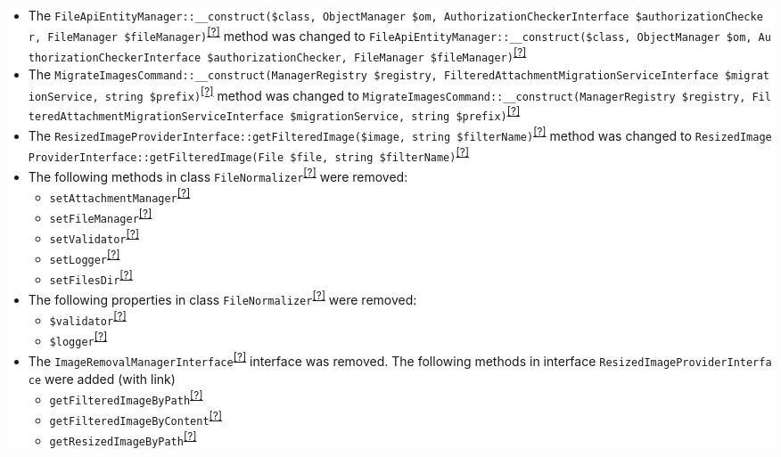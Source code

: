 * The `FileApiEntityManager::__construct($class, ObjectManager $om, AuthorizationCheckerInterface $authorizationChecker, FileManager $fileManager)`<sup>[[?]](https://github.com/oroinc/platform/tree/4.2.0-rc/src/Oro/Bundle/AttachmentBundle/Entity/Manager/FileApiEntityManager.php#L31 "Oro\Bundle\AttachmentBundle\Entity\Manager\FileApiEntityManager")</sup> method was changed to `FileApiEntityManager::__construct($class, ObjectManager $om, AuthorizationCheckerInterface $authorizationChecker, FileManager $fileManager)`<sup>[[?]](https://github.com/oroinc/platform/tree/4.2.0/src/Oro/Bundle/AttachmentBundle/Entity/Manager/FileApiEntityManager.php#L31 "Oro\Bundle\AttachmentBundle\Entity\Manager\FileApiEntityManager")</sup>
* The `MigrateImagesCommand::__construct(ManagerRegistry $registry, FilteredAttachmentMigrationServiceInterface $migrationService, string $prefix)`<sup>[[?]](https://github.com/oroinc/platform/tree/4.2.0-rc/src/Oro/Bundle/AttachmentBundle/Command/MigrateImagesCommand.php#L42 "Oro\Bundle\AttachmentBundle\Command\MigrateImagesCommand")</sup> method was changed to `MigrateImagesCommand::__construct(ManagerRegistry $registry, FilteredAttachmentMigrationServiceInterface $migrationService, string $prefix)`<sup>[[?]](https://github.com/oroinc/platform/tree/4.2.0/src/Oro/Bundle/AttachmentBundle/Command/MigrateImagesCommand.php#L26 "Oro\Bundle\AttachmentBundle\Command\MigrateImagesCommand")</sup>
* The `ResizedImageProviderInterface::getFilteredImage($image, string $filterName)`<sup>[[?]](https://github.com/oroinc/platform/tree/4.2.0-rc/src/Oro/Bundle/AttachmentBundle/Provider/ResizedImageProviderInterface.php#L21 "Oro\Bundle\AttachmentBundle\Provider\ResizedImageProviderInterface")</sup> method was changed to `ResizedImageProviderInterface::getFilteredImage(File $file, string $filterName)`<sup>[[?]](https://github.com/oroinc/platform/tree/4.2.0/src/Oro/Bundle/AttachmentBundle/Provider/ResizedImageProviderInterface.php#L21 "Oro\Bundle\AttachmentBundle\Provider\ResizedImageProviderInterface")</sup>
* The following methods in class `FileNormalizer`<sup>[[?]](https://github.com/oroinc/platform/tree/4.2.0-rc/src/Oro/Bundle/AttachmentBundle/ImportExport/FileNormalizer.php#L41 "Oro\Bundle\AttachmentBundle\ImportExport\FileNormalizer")</sup> were removed:
   - `setAttachmentManager`<sup>[[?]](https://github.com/oroinc/platform/tree/4.2.0-rc/src/Oro/Bundle/AttachmentBundle/ImportExport/FileNormalizer.php#L41 "Oro\Bundle\AttachmentBundle\ImportExport\FileNormalizer::setAttachmentManager")</sup>
   - `setFileManager`<sup>[[?]](https://github.com/oroinc/platform/tree/4.2.0-rc/src/Oro/Bundle/AttachmentBundle/ImportExport/FileNormalizer.php#L49 "Oro\Bundle\AttachmentBundle\ImportExport\FileNormalizer::setFileManager")</sup>
   - `setValidator`<sup>[[?]](https://github.com/oroinc/platform/tree/4.2.0-rc/src/Oro/Bundle/AttachmentBundle/ImportExport/FileNormalizer.php#L57 "Oro\Bundle\AttachmentBundle\ImportExport\FileNormalizer::setValidator")</sup>
   - `setLogger`<sup>[[?]](https://github.com/oroinc/platform/tree/4.2.0-rc/src/Oro/Bundle/AttachmentBundle/ImportExport/FileNormalizer.php#L65 "Oro\Bundle\AttachmentBundle\ImportExport\FileNormalizer::setLogger")</sup>
   - `setFilesDir`<sup>[[?]](https://github.com/oroinc/platform/tree/4.2.0-rc/src/Oro/Bundle/AttachmentBundle/ImportExport/FileNormalizer.php#L73 "Oro\Bundle\AttachmentBundle\ImportExport\FileNormalizer::setFilesDir")</sup>
* The following properties in class `FileNormalizer`<sup>[[?]](https://github.com/oroinc/platform/tree/4.2.0-rc/src/Oro/Bundle/AttachmentBundle/ImportExport/FileNormalizer.php#L30 "Oro\Bundle\AttachmentBundle\ImportExport\FileNormalizer")</sup> were removed:
   - `$validator`<sup>[[?]](https://github.com/oroinc/platform/tree/4.2.0-rc/src/Oro/Bundle/AttachmentBundle/ImportExport/FileNormalizer.php#L30 "Oro\Bundle\AttachmentBundle\ImportExport\FileNormalizer::$validator")</sup>
   - `$logger`<sup>[[?]](https://github.com/oroinc/platform/tree/4.2.0-rc/src/Oro/Bundle/AttachmentBundle/ImportExport/FileNormalizer.php#L33 "Oro\Bundle\AttachmentBundle\ImportExport\FileNormalizer::$logger")</sup>
* The `ImageRemovalManagerInterface`<sup>[[?]](https://github.com/oroinc/platform/tree/4.2.0-rc/src/Oro/Bundle/AttachmentBundle/Manager/ImageRemovalManagerInterface.php#L10 "Oro\Bundle\AttachmentBundle\Manager\ImageRemovalManagerInterface")</sup> interface was removed.
The following methods in interface `ResizedImageProviderInterface` were added (with link)
   - `getFilteredImageByPath`<sup>[[?]](https://github.com/oroinc/platform/tree/4.2.0/src/Oro/Bundle/AttachmentBundle/Provider/ResizedImageProviderInterface.php#L31 "Oro\Bundle\AttachmentBundle\Provider\ResizedImageProviderInterface::getFilteredImageByPath")</sup>
   - `getFilteredImageByContent`<sup>[[?]](https://github.com/oroinc/platform/tree/4.2.0/src/Oro/Bundle/AttachmentBundle/Provider/ResizedImageProviderInterface.php#L41 "Oro\Bundle\AttachmentBundle\Provider\ResizedImageProviderInterface::getFilteredImageByContent")</sup>
   - `getResizedImageByPath`<sup>[[?]](https://github.com/oroinc/platform/tree/4.2.0/src/Oro/Bundle/AttachmentBundle/Provider/ResizedImageProviderInterface.php#L63 "Oro\Bundle\AttachmentBundle\Provider\ResizedImageProviderInterface::getResizedImageByPath")</sup>